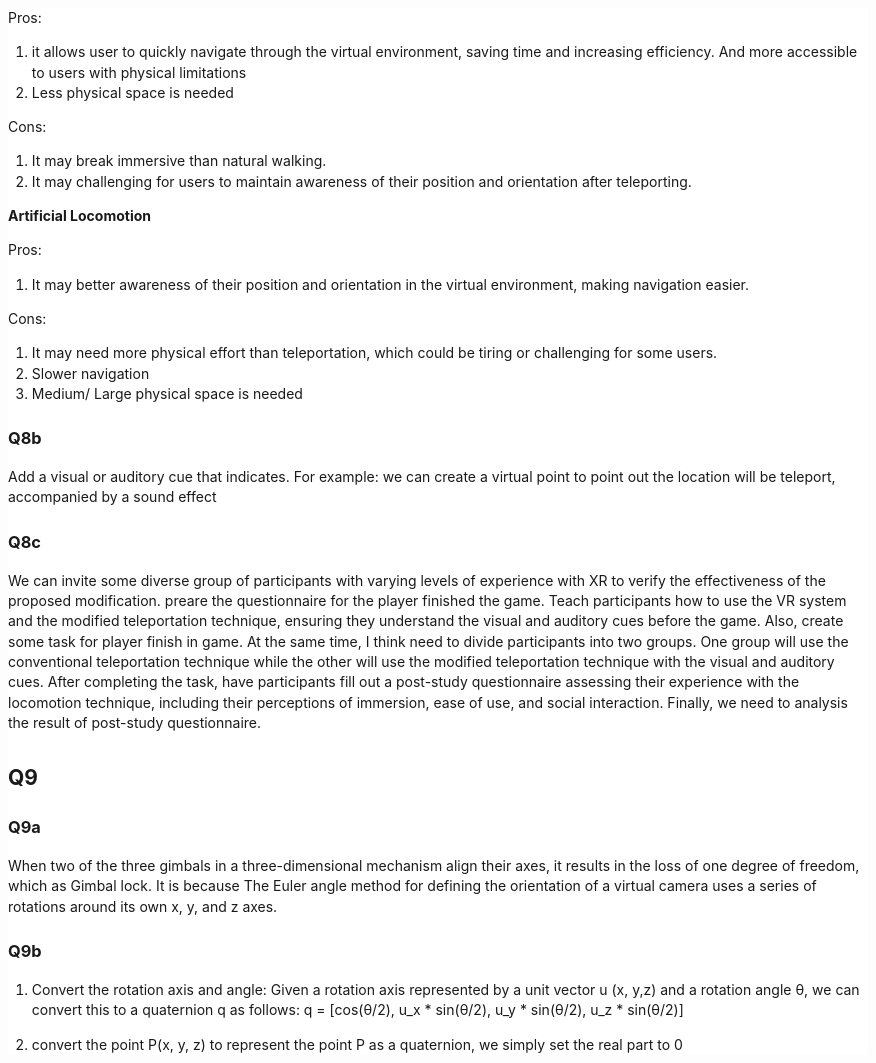 Pros:
1.	it allows user to quickly navigate through the virtual environment, saving time and increasing efficiency. And more accessible to users with physical limitations
2.	Less physical space is needed

Cons:
1.	It may  break immersive than natural walking.
2.	It may challenging for users to maintain awareness of their position and orientation after teleporting.

**Artificial Locomotion**

Pros:
1.	It may better awareness of their position and orientation in the virtual environment, making navigation easier.

Cons:
1.	It may need more physical effort than teleportation, which could be tiring or challenging for some users.
2.	Slower navigation
3.	Medium/ Large physical space is needed

### Q8b
Add a visual or auditory cue that indicates. For example: we can create a virtual point to point out the location will be teleport, accompanied by a sound effect

### Q8c
We can invite some diverse group of participants with varying levels of experience with XR to verify the effectiveness of the proposed modification. preare the questionnaire for the player finished the game. Teach participants how to use the VR system and the modified teleportation technique, ensuring they understand the visual and auditory cues before the game. Also, create some task for player finish in game. At the same time, I think need to divide participants into two groups. One group will use the conventional teleportation technique while the other will use the modified teleportation technique with the visual and auditory cues. After completing the task, have participants fill out a post-study questionnaire assessing their experience with the locomotion technique, including their perceptions of immersion, ease of use, and social interaction. Finally, we need to analysis the result of post-study questionnaire. 


## Q9
### Q9a
When two of the three gimbals in a three-dimensional mechanism align their axes, it results in the loss of one degree of freedom, which as Gimbal lock. It is because The Euler angle method for defining the orientation of a virtual camera uses a series of rotations around its own x, y, and z axes.

### Q9b
1. Convert the rotation axis and angle: Given a rotation axis represented by a unit vector u (x, y,z) and a rotation angle θ, we can convert this to a quaternion q as follows:
q = [cos(θ/2), u_x * sin(θ/2), u_y * sin(θ/2), u_z * sin(θ/2)]

2.  convert the point P(x, y, z) to represent the point P as a quaternion, we simply set the real part to 0
